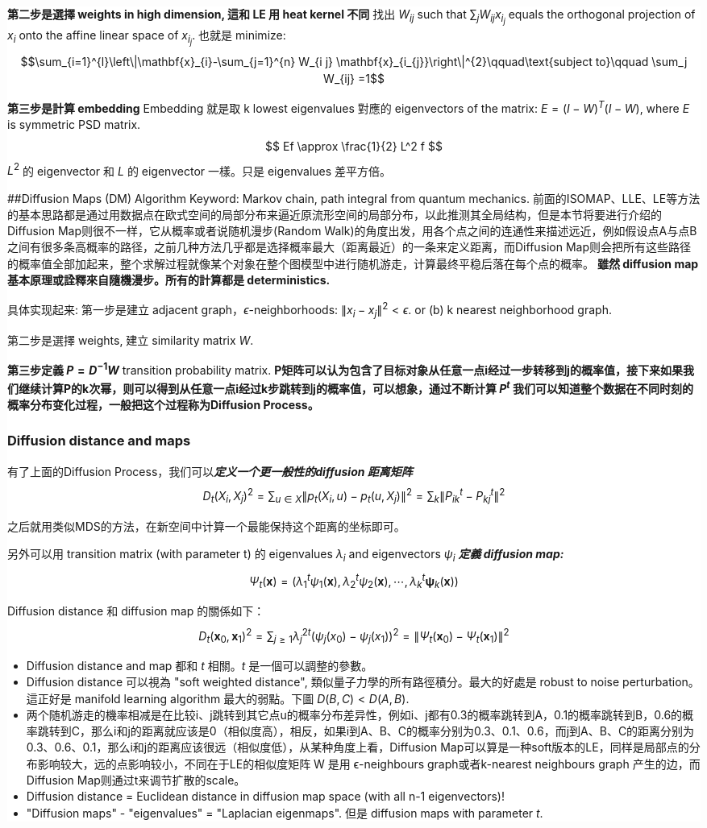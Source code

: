 **第二步是選擇 weights in high dimension, 這和 LE 用 heat kernel 不同**
找出 $W_{ij}$ such that $\sum_j W_{ij}x_{i_j}$ equals the orthogonal projection of $x_i$ onto the affine linear space of $x_{i_j}$.  也就是 minimize:
$$\sum_{i=1}^{l}\left\|\mathbf{x}_{i}-\sum_{j=1}^{n} W_{i j} \mathbf{x}_{i_{j}}\right\|^{2}\qquad\text{subject to}\qquad \sum_j W_{ij} =1$$

**第三步是計算 embedding**
Embedding 就是取 k lowest eigenvalues 對應的 eigenvectors of the matrix: $E = (I-W)^T (I-W)$, where *E* is symmetric PSD matrix.
$$ Ef \approx \frac{1}{2} L^2 f $$
$L^2$ 的 eigenvector 和 $L$ 的 eigenvector 一樣。只是 eigenvalues 差平方倍。

 
##Diffusion Maps (DM) Algorithm
Keyword: Markov chain, path integral from quantum mechanics.
前面的ISOMAP、LLE、LE等方法的基本思路都是通过用数据点在欧式空间的局部分布来逼近原流形空间的局部分布，以此推测其全局结构，但是本节将要进行介绍的Diffusion Map则很不一样，它从概率或者说随机漫步(Random Walk)的角度出发，用各个点之间的连通性来描述远近，例如假设点A与点B之间有很多条高概率的路径，之前几种方法几乎都是选择概率最大（距离最近）的一条来定义距离，而Diffusion Map则会把所有这些路径的概率值全部加起来，整个求解过程就像某个对象在整个图模型中进行随机游走，计算最终平稳后落在每个点的概率。
**雖然 diffusion map 基本原理或詮釋來自隨機漫步。所有的計算都是 deterministics.**

具体实现起来:
第一步是建立 adjacent graph，$\epsilon$-neighborhoods: $\|x_i-x_j\|^2 < \epsilon$.  or (b) k nearest neighborhood graph.

第二步是選擇 weights, 建立 similarity matrix $W$.

**第三步定義 $P = D^{-1}W$** transition probability matrix.
**P矩阵可以认为包含了目标对象从任意一点i经过一步转移到j的概率值，接下来如果我们继续计算P的k次幂，则可以得到从任意一点i经过k步跳转到j的概率值，可以想象，通过不断计算 $P^t$ 我们可以知道整个数据在不同时刻的概率分布变化过程，一般把这个过程称为Diffusion Process。**

### Diffusion distance and maps
有了上面的Diffusion Process，我们可以***定义一个更一般性的diffusion 距离矩阵***
$$D_{t}\left(X_{i}, X_{j}\right)^{2}=\sum_{u \in X}\left\|p_{t}\left(X_{i}, u\right)-p_{t}\left(u, X_{j}\right)\right\|^{2}=\sum_{k}\left\|P_{i k}^{t}-P_{k j}^{t}\right\|^{2}$$

之后就用类似MDS的方法，在新空间中计算一个最能保持这个距离的坐标即可。

另外可以用 transition matrix (with parameter t) 的 eigenvalues $\lambda_i$ and eigenvectors $\psi_i$ ***定義 diffusion map:***
$$\Psi_{t}(\boldsymbol{x})=\left(\lambda_{1}^{t} \psi_{1}(\boldsymbol{x}), \lambda_{2}^{t} \psi_{2}(\boldsymbol{x}), \cdots, \lambda_{k}^{t} \boldsymbol{\psi}_{k}(\boldsymbol{x})\right)$$

Diffusion distance 和 diffusion map 的關係如下：
$$D_{t}\left(\boldsymbol{x}_{0}, \boldsymbol{x}_{1}\right)^2=\sum_{j \geq 1} \lambda_{j}^{2 t}\left(\psi_{j}\left(x_{0}\right)-\psi_{j}\left(x_{1}\right)\right)^{2}=\left\|\Psi_{t}\left(\boldsymbol{x}_{0}\right)-\Psi_{t}\left(\boldsymbol{x}_{1}\right)\right\|^{2}$$

* Diffusion distance and map 都和 $t$ 相關。*t* 是一個可以調整的參數。
* Diffusion distance 可以視為 "soft weighted distance", 類似量子力學的所有路徑積分。最大的好處是 robust to noise perturbation。這正好是 manifold learning algorithm 最大的弱點。下圖 $D(B,C)<D(A,B)$.
* 两个随机游走的機率相减是在比较i、j跳转到其它点u的概率分布差异性，例如i、j都有0.3的概率跳转到A，0.1的概率跳转到B，0.6的概率跳转到C，那么i和j的距离就应该是0（相似度高），相反，如果i到A、B、C的概率分别为0.3、0.1、0.6，而j到A、B、C的距离分别为0.3、0.6、0.1，那么i和j的距离应该很远（相似度低），从某种角度上看，Diffusion Map可以算是一种soft版本的LE，同样是局部点的分布影响较大，远的点影响较小，不同在于LE的相似度矩阵 W 是用 ϵ-neighbours graph或者k-nearest neighbours graph 产生的边，而Diffusion Map则通过t来调节扩散的scale。
* Diffusion distance = Euclidean distance in diffusion map space (with all n-1 eigenvectors)!
* "Diffusion maps" - "eigenvalues" = "Laplacian eigenmaps".  但是 diffusion maps with parameter *t*.
